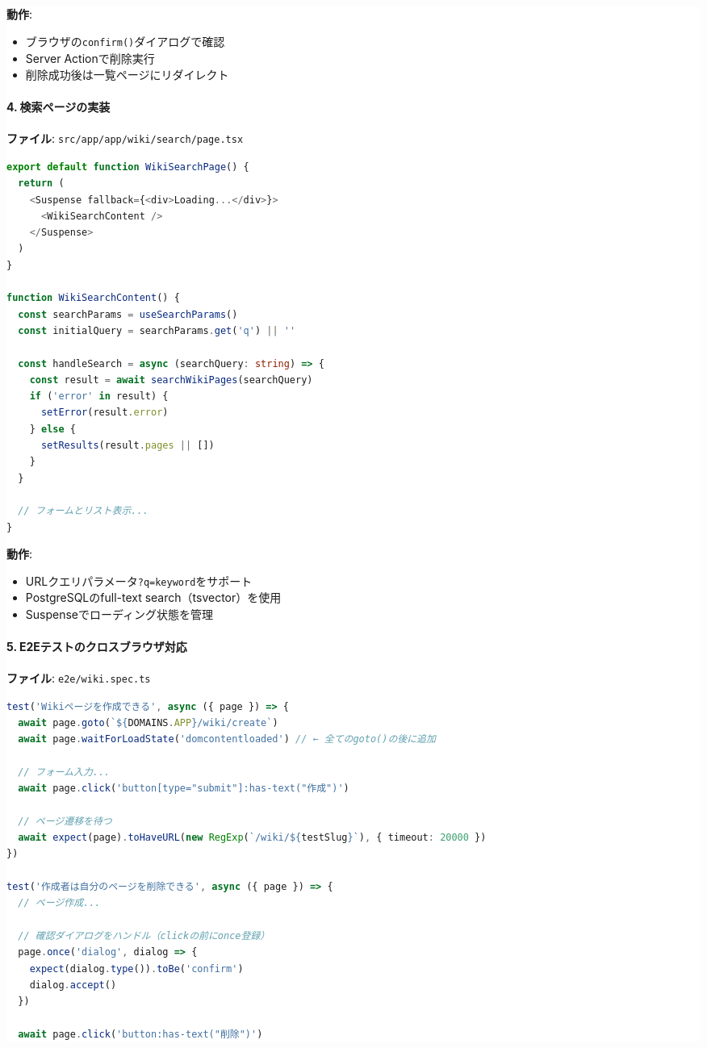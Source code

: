 **動作**:
- ブラウザの`confirm()`ダイアログで確認
- Server Actionで削除実行
- 削除成功後は一覧ページにリダイレクト

#### 4. 検索ページの実装

**ファイル**: `src/app/app/wiki/search/page.tsx`

```typescript
export default function WikiSearchPage() {
  return (
    <Suspense fallback={<div>Loading...</div>}>
      <WikiSearchContent />
    </Suspense>
  )
}

function WikiSearchContent() {
  const searchParams = useSearchParams()
  const initialQuery = searchParams.get('q') || ''

  const handleSearch = async (searchQuery: string) => {
    const result = await searchWikiPages(searchQuery)
    if ('error' in result) {
      setError(result.error)
    } else {
      setResults(result.pages || [])
    }
  }

  // フォームとリスト表示...
}
```

**動作**:
- URLクエリパラメータ`?q=keyword`をサポート
- PostgreSQLのfull-text search（tsvector）を使用
- Suspenseでローディング状態を管理

#### 5. E2Eテストのクロスブラウザ対応

**ファイル**: `e2e/wiki.spec.ts`

```typescript
test('Wikiページを作成できる', async ({ page }) => {
  await page.goto(`${DOMAINS.APP}/wiki/create`)
  await page.waitForLoadState('domcontentloaded') // ← 全てのgoto()の後に追加

  // フォーム入力...
  await page.click('button[type="submit"]:has-text("作成")')

  // ページ遷移を待つ
  await expect(page).toHaveURL(new RegExp(`/wiki/${testSlug}`), { timeout: 20000 })
})

test('作成者は自分のページを削除できる', async ({ page }) => {
  // ページ作成...

  // 確認ダイアログをハンドル（clickの前にonce登録）
  page.once('dialog', dialog => {
    expect(dialog.type()).toBe('confirm')
    dialog.accept()
  })

  await page.click('button:has-text("削除")')
```